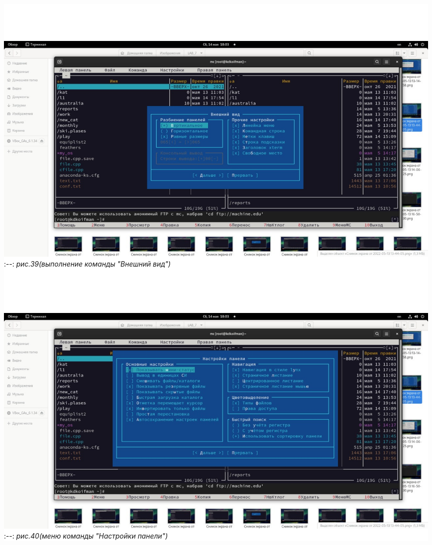 <br/>
<br/>
<br/>

![pic](https://raw.githubusercontent.com/KirillKoifman/study_2021-2022_os-intro/master/LABS/LAB-7/Screenshots/7-3.jpeg)
:--:
*рис.39(выполнение команды "Внешний вид")*

<br/>
<br/>
<br/>

![pic](https://raw.githubusercontent.com/KirillKoifman/study_2021-2022_os-intro/master/LABS/LAB-7/Screenshots/7-4.jpeg)
:--:
*рис.40(меню команды "Настройки панели")*
